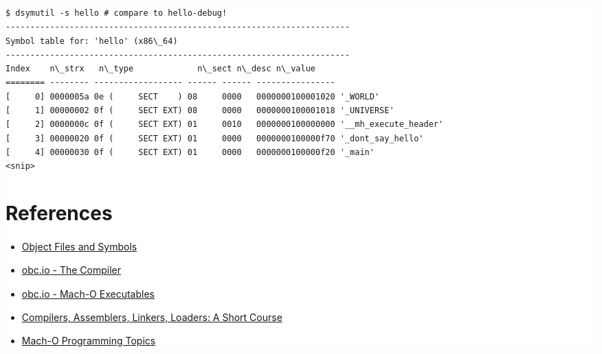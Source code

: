 ```shell
$ dsymutil -s hello # compare to hello-debug!
----------------------------------------------------------------------
Symbol table for: 'hello' (x86\_64)
----------------------------------------------------------------------
Index    n\_strx   n\_type             n\_sect n\_desc n\_value
======== -------- ------------------ ------ ------ ----------------
[     0] 0000005a 0e (     SECT    ) 08     0000   0000000100001020 '_WORLD'
[     1] 00000002 0f (     SECT EXT) 08     0000   0000000100001018 '_UNIVERSE'
[     2] 0000000c 0f (     SECT EXT) 01     0010   0000000100000000 '__mh_execute_header'
[     3] 00000020 0f (     SECT EXT) 01     0000   0000000100000f70 '_dont_say_hello'
[     4] 00000030 0f (     SECT EXT) 01     0000   0000000100000f20 '_main'
<snip>
```

# References

* [Object Files and Symbols](https://nickdesaulniers.github.io/blog/2016/08/13/object-files-and-symbols/)

* [obc.io - The Compiler](https://www.objc.io/issues/6-build-tools/compiler/)

* [obc.io - Mach-O Executables](https://www.objc.io/issues/6-build-tools/mach-o-executables/)

* [Compilers, Assemblers, Linkers, Loaders: A Short Course](https://courses.cs.washington.edu/courses/cse378/97au/help/compilation.html)

* [Mach-O Programming Topics](https://developer.apple.com/library/archive/documentation/DeveloperTools/Conceptual/MachOTopics/0-Introduction/introduction.html#//apple_ref/doc/uid/TP40001827-SW1)
